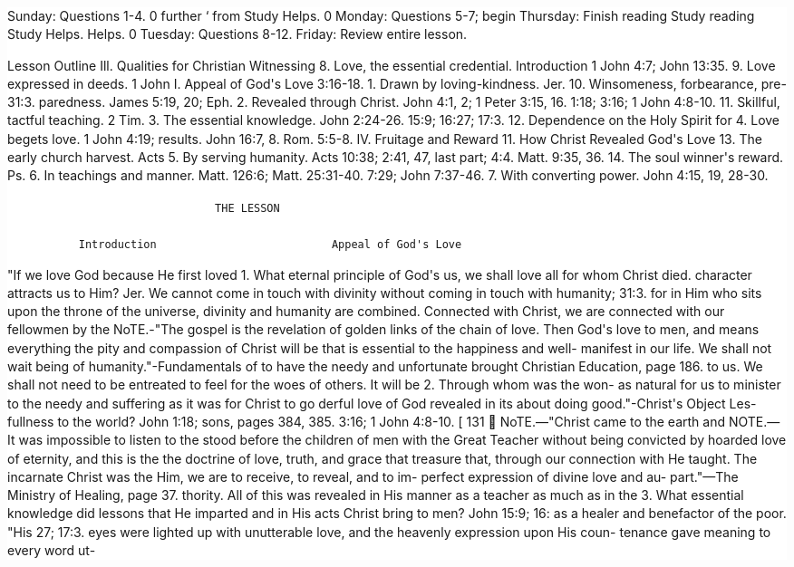 Sunday: Questions 1-4.              0              further
                                                      ‘    from Study Helps.        0
Monday: Questions 5-7; begin                  Thursday: Finish reading Study
    reading Study Helps.                           Helps.                           0
Tuesday: Questions 8-12.                      Friday: Review entire lesson.



Lesson Outline                                Ill. Qualities for Christian Witnessing
                                                   8. Love, the essential credential.
Introduction                                          1 John 4:7; John 13:35.
                                                   9. Love expressed in deeds. 1 John
I. Appeal of God's Love                               3:16-18.
    1. Drawn by loving-kindness. Jer.             10. Winsomeness, forbearance, pre-
       31:3.                                          paredness. James 5:19, 20; Eph.
    2. Revealed through Christ. John                  4:1, 2; 1 Peter 3:15, 16.
       1:18; 3:16; 1 John 4:8-10.                 11. Skillful, tactful teaching. 2 Tim.
    3. The essential knowledge. John                  2:24-26.
       15:9; 16:27; 17:3.                         12. Dependence on the Holy Spirit for
    4. Love begets love. 1 John 4:19;                 results. John 16:7, 8.
       Rom. 5:5-8.
                                              IV. Fruitage and Reward
11. How Christ Revealed God's Love
                                                  13. The early church harvest. Acts
    5. By serving humanity. Acts 10:38;               2:41, 47, last part; 4:4.
       Matt. 9:35, 36.                            14. The soul winner's reward. Ps.
    6. In teachings and manner. Matt.                 126:6; Matt. 25:31-40.
       7:29; John 7:37-46.
    7. With converting power. John 4:15,
       19, 28-30.


                                    THE LESSON

               Introduction                           Appeal of God's Love
  "If we love God because He first loved        1. What eternal principle of God's
us, we shall love all for whom Christ died.   character attracts us to Him? Jer.
We cannot come in touch with divinity
without coming in touch with humanity;        31:3.
for in Him who sits upon the throne of
the universe, divinity and humanity are
combined. Connected with Christ, we are
connected with our fellowmen by the             NoTE.-"The gospel is the revelation of
golden links of the chain of love. Then       God's love to men, and means everything
the pity and compassion of Christ will be     that is essential to the happiness and well-
manifest in our life. We shall not wait       being of humanity."-Fundamentals of
to have the needy and unfortunate brought     Christian Education, page 186.
to us. We shall not need to be entreated
to feel for the woes of others. It will be      2. Through whom was the won-
as natural for us to minister to the needy
and suffering as it was for Christ to go      derful love of God revealed in its
about doing good."-Christ's Object Les-       fullness to the world? John 1:18;
sons, pages 384, 385.                         3:16; 1 John 4:8-10.
                                          [ 131
  NoTE.—"Christ came to the earth and                 NOTE.—It was impossible to listen to the
stood before the children of men with the          Great Teacher without being convicted by
hoarded love of eternity, and this is the          the doctrine of love, truth, and grace that
treasure that, through our connection with         He taught. The incarnate Christ was the
Him, we are to receive, to reveal, and to im-      perfect expression of divine love and au-
part."—The Ministry of Healing, page 37.           thority. All of this was revealed in His
                                                   manner as a teacher as much as in the
  3. What essential knowledge did                  lessons that He imparted and in His acts
Christ bring to men? John 15:9; 16:                as a healer and benefactor of the poor. "His
27; 17:3.                                          eyes were lighted up with unutterable love,
                                                   and the heavenly expression upon His coun-
                                                   tenance gave meaning to every word ut-